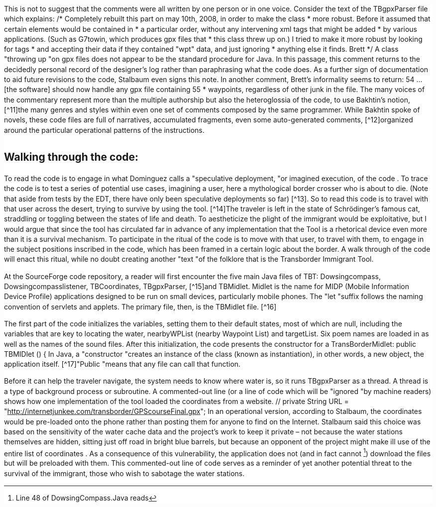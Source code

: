This is not to suggest that the comments were all written by one person or in one voice. Consider the text of the TBgpxParser file which explains: 
/* Completely rebuilt this part on may 10th, 2008, in order to make the class * more robust. Before it assumed that certain elements would be contained in * a particular order, without any intervening xml tags that might be added * by various applications. (Such as G7towin, which produces gpx files that * this class threw up on.) I tried to make it more robust by looking for tags * and accepting their data if they contained "wpt" data, and just ignoring * anything else it finds. Brett */ 
A class "throwing up "on gpx files does not appear to be the standard procedure for Java. In this passage, this comment returns to the decidedly personal record of the designer’s log rather than paraphrasing what the code does. As a further sign of documentation to aid future revisions to the code, Stalbaum even signs this note. In another comment, Brett’s informality seems to return: 
54 …[the software] should now handle any gpx file containing 55 * waypoints, regardless of other junk in the file. 
The many voices of the commentary represent more than the multiple authorship but also the heteroglossia of the code, to use Bakhtin’s notion, [^11]the many genres and styles within even one set of comments composed by the same programmer. While Bakhtin spoke of novels, these code files are full of narratives, accumulated fragments, even some auto-generated comments, [^12]organized around the particular operational patterns of the instructions. 


## Walking through the code: 


To read the code is to engage in what Dominguez calls a "speculative deployment, "or imagined execution, of the code . To trace the code is to test a series of potential use cases, imagining a user, here a mythological border crosser who is about to die. (Note that aside from tests by the EDT, there have only been speculative deployments so far) [^13]. So to read this code is to travel with that user across the desert, trying to survive by using the tool. [^14]The traveler is left in the state of Schrödinger’s famous cat, straddling or toggling between the states of life and death. To aestheticize the plight of the immigrant would be exploitative, but I would argue that since the tool has circulated far in advance of any implementation that the Tool is a rhetorical device even more than it is a survival mechanism. To participate in the ritual of the code is to move with that user, to travel with them, to engage in the subject positions inscribed in the code, which has been framed in a certain logic about the border. A walk through of the code will enact this ritual, while no doubt creating another "text "of the folklore that is the Transborder Immigrant Tool. 

At the SourceForge code repository, a reader will first encounter the five main Java files of TBT: Dowsingcompass, Dowsingcompasslistener, TBCoordinates, TBgpxParser, [^15]and TBMidlet. Midlet is the name for MIDP (Mobile Information Device Profile) applications designed to be run on small devices, particularly mobile phones. The "let "suffix follows the naming convention of servlets and applets. The primary file, then, is the TBMidlet file. [^16]

The first part of the code initializes the variables, setting them to their default states, most of which are null, including the variables that are key to locating the water, nearbyWPList (nearby Waypoint List) and targetList. Six poem names are loaded in as well as the names of the sound files. After this initialization, the code presents the constructor for a TransBorderMidlet: 
public TBMIDlet () { 
In Java, a "constructor "creates an instance of the class (known as instantiation), in other words, a new object, the application itself. [^17]"Public "means that any file can call that function. 

Before it can help the traveler navigate, the system needs to know where water is, so it runs TBgpxParser as a thread. A thread is a type of background process or subroutine. A commented-out line (or a line of code which will be "ignored "by machine readers) shows how one implementation of the tool loaded the coordinates from a website. 
// private String URL = "http://internetjunkee.com/transborder/GPScourseFinal.gpx"; 
In an operational version, according to Stalbaum, the coordinates would be pre-loaded onto the phone rather than posting them for anyone to find on the Internet. Stalbaum said this choice was based on the sensitivity of the water cache data and the project’s work to keep it private – not because the water stations themselves are hidden, sitting just off road in bright blue barrels, but because an opponent of the project might make ill use of the entire list of coordinates . As a consequence of this vulnerability, the application does not (and in fact cannot [^18]) download the files but will be preloaded with them. This commented-out line of code serves as a reminder of yet another potential threat to the survival of the immigrant, those who wish to sabotage the water stations. 


[^18]: Line 48 of DowsingCompass.Java reads